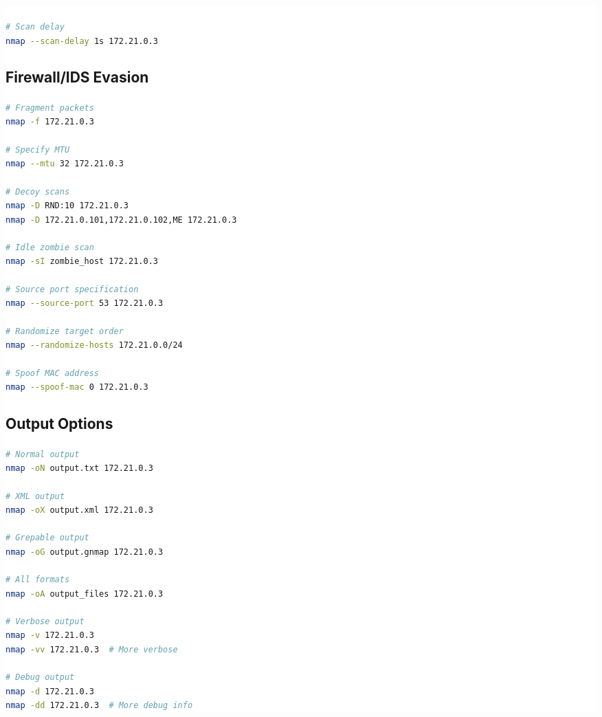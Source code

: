 ```bash

# Scan delay
nmap --scan-delay 1s 172.21.0.3
```

## Firewall/IDS Evasion
```bash
# Fragment packets
nmap -f 172.21.0.3

# Specify MTU
nmap --mtu 32 172.21.0.3

# Decoy scans
nmap -D RND:10 172.21.0.3
nmap -D 172.21.0.101,172.21.0.102,ME 172.21.0.3

# Idle zombie scan
nmap -sI zombie_host 172.21.0.3

# Source port specification
nmap --source-port 53 172.21.0.3

# Randomize target order
nmap --randomize-hosts 172.21.0.0/24

# Spoof MAC address
nmap --spoof-mac 0 172.21.0.3
```

## Output Options
```bash
# Normal output
nmap -oN output.txt 172.21.0.3

# XML output
nmap -oX output.xml 172.21.0.3

# Grepable output
nmap -oG output.gnmap 172.21.0.3

# All formats
nmap -oA output_files 172.21.0.3

# Verbose output
nmap -v 172.21.0.3
nmap -vv 172.21.0.3  # More verbose

# Debug output
nmap -d 172.21.0.3
nmap -dd 172.21.0.3  # More debug info
```
